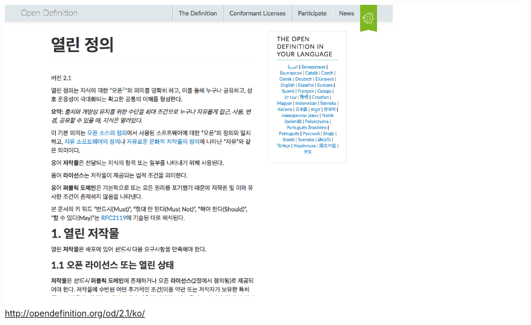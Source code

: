 

<img src="content/images/meetup-1/open-definition.png" alt="Open Definition (열린 정의)" class="shadow" style="max-height: 480px;">

http://opendefinition.org/od/2.1/ko/


